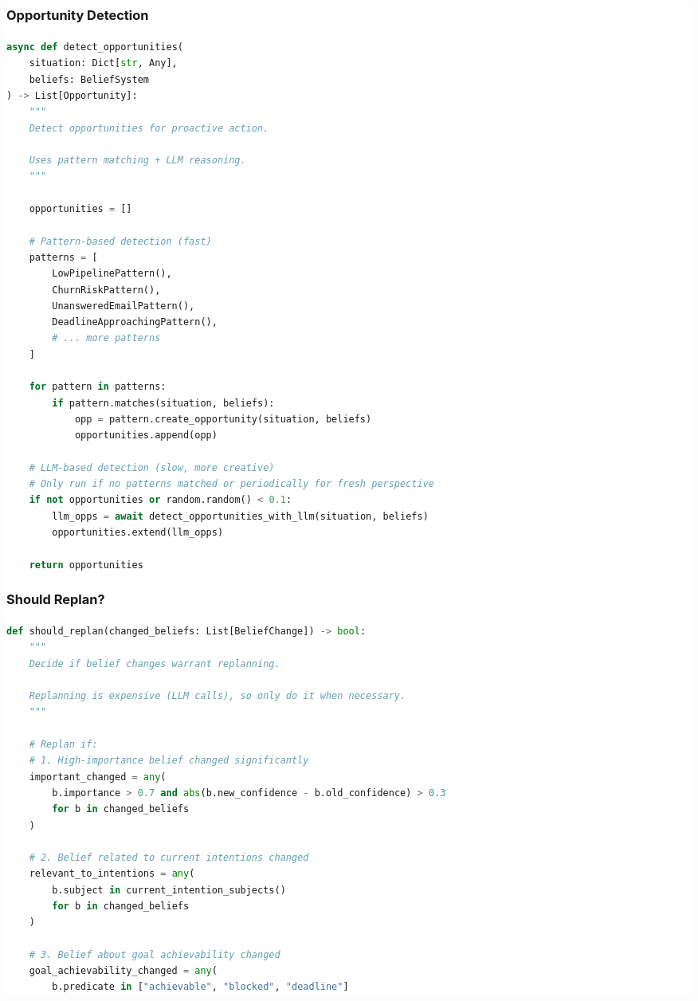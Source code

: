 ### Opportunity Detection

```python
async def detect_opportunities(
    situation: Dict[str, Any],
    beliefs: BeliefSystem
) -> List[Opportunity]:
    """
    Detect opportunities for proactive action.

    Uses pattern matching + LLM reasoning.
    """

    opportunities = []

    # Pattern-based detection (fast)
    patterns = [
        LowPipelinePattern(),
        ChurnRiskPattern(),
        UnansweredEmailPattern(),
        DeadlineApproachingPattern(),
        # ... more patterns
    ]

    for pattern in patterns:
        if pattern.matches(situation, beliefs):
            opp = pattern.create_opportunity(situation, beliefs)
            opportunities.append(opp)

    # LLM-based detection (slow, more creative)
    # Only run if no patterns matched or periodically for fresh perspective
    if not opportunities or random.random() < 0.1:
        llm_opps = await detect_opportunities_with_llm(situation, beliefs)
        opportunities.extend(llm_opps)

    return opportunities
```

### Should Replan?

```python
def should_replan(changed_beliefs: List[BeliefChange]) -> bool:
    """
    Decide if belief changes warrant replanning.

    Replanning is expensive (LLM calls), so only do it when necessary.
    """

    # Replan if:
    # 1. High-importance belief changed significantly
    important_changed = any(
        b.importance > 0.7 and abs(b.new_confidence - b.old_confidence) > 0.3
        for b in changed_beliefs
    )

    # 2. Belief related to current intentions changed
    relevant_to_intentions = any(
        b.subject in current_intention_subjects()
        for b in changed_beliefs
    )

    # 3. Belief about goal achievability changed
    goal_achievability_changed = any(
        b.predicate in ["achievable", "blocked", "deadline"]
```